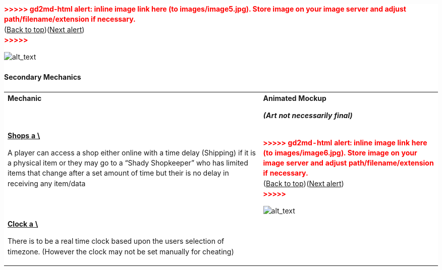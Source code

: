 <p id="gdcalert5" ><span style="color: red; font-weight: bold">>>>>>  gd2md-html alert: inline image link here (to images/image5.jpg). Store image on your image server and adjust path/filename/extension if necessary. </span><br>(<a href="#">Back to top</a>)(<a href="#gdcalert6">Next alert</a>)<br><span style="color: red; font-weight: bold">>>>>> </span></p>


<img src="images/image5.jpg" width="" alt="alt_text" title="image_tooltip">

   </td>
  </tr>
</table>


	

<h4>Secondary Mechanics</h4>



<table>
  <tr>
   <td><strong>Mechanic</strong>
   </td>
   <td><strong>Animated Mockup </strong>
<p>
<strong><em>(Art not necessarily final)</em></strong>
   </td>
  </tr>
  <tr>
   <td><strong><span style="text-decoration:underline;">        Shops        a \
</span></strong>
<p>
A player can access a shop either online with a time delay (Shipping) if it is a physical item or they may go to a “Shady Shopkeeper” who has limited items that change after a set amount of time but their is no delay in receiving any item/data
   </td>
   <td>

<p id="gdcalert6" ><span style="color: red; font-weight: bold">>>>>>  gd2md-html alert: inline image link here (to images/image6.jpg). Store image on your image server and adjust path/filename/extension if necessary. </span><br>(<a href="#">Back to top</a>)(<a href="#gdcalert7">Next alert</a>)<br><span style="color: red; font-weight: bold">>>>>> </span></p>


<img src="images/image6.jpg" width="" alt="alt_text" title="image_tooltip">

   </td>
  </tr>
  <tr>
   <td><strong><span style="text-decoration:underline;">        Clock        a \
</span></strong>
<p>
There is to be a real time clock based upon the users selection of timezone. (However the clock may not be set manually for cheating)
   </td>
   <td>
